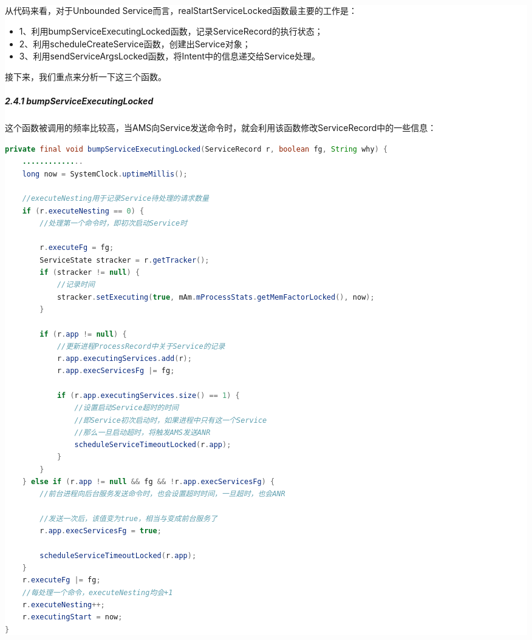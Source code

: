 从代码来看，对于Unbounded Service而言，realStartServiceLocked函数最主要的工作是： 
- 1、利用bumpServiceExecutingLocked函数，记录ServiceRecord的执行状态； 
- 2、利用scheduleCreateService函数，创建出Service对象； 
- 3、利用sendServiceArgsLocked函数，将Intent中的信息递交给Service处理。

接下来，我们重点来分析一下这三个函数。

##### 2.4.1 bumpServiceExecutingLocked 
这个函数被调用的频率比较高，当AMS向Service发送命令时，就会利用该函数修改ServiceRecord中的一些信息：

```java
private final void bumpServiceExecutingLocked(ServiceRecord r, boolean fg, String why) {
    ..............
    long now = SystemClock.uptimeMillis();

    //executeNesting用于记录Service待处理的请求数量
    if (r.executeNesting == 0) {
        //处理第一个命令时，即初次启动Service时

        r.executeFg = fg;
        ServiceState stracker = r.getTracker();
        if (stracker != null) {
            //记录时间
            stracker.setExecuting(true, mAm.mProcessStats.getMemFactorLocked(), now);
        }

        if (r.app != null) {
            //更新进程ProcessRecord中关于Service的记录
            r.app.executingServices.add(r);
            r.app.execServicesFg |= fg;

            if (r.app.executingServices.size() == 1) {
                //设置启动Service超时的时间
                //即Service初次启动时，如果进程中只有这一个Service
                //那么一旦启动超时，将触发AMS发送ANR
                scheduleServiceTimeoutLocked(r.app);
            }
        }
    } else if (r.app != null && fg && !r.app.execServicesFg) {
        //前台进程向后台服务发送命令时，也会设置超时时间，一旦超时，也会ANR

        //发送一次后，该值变为true，相当与变成前台服务了
        r.app.execServicesFg = true;

        scheduleServiceTimeoutLocked(r.app);
    }
    r.executeFg |= fg;
    //每处理一个命令，executeNesting均会+1
    r.executeNesting++;
    r.executingStart = now;
}
```
